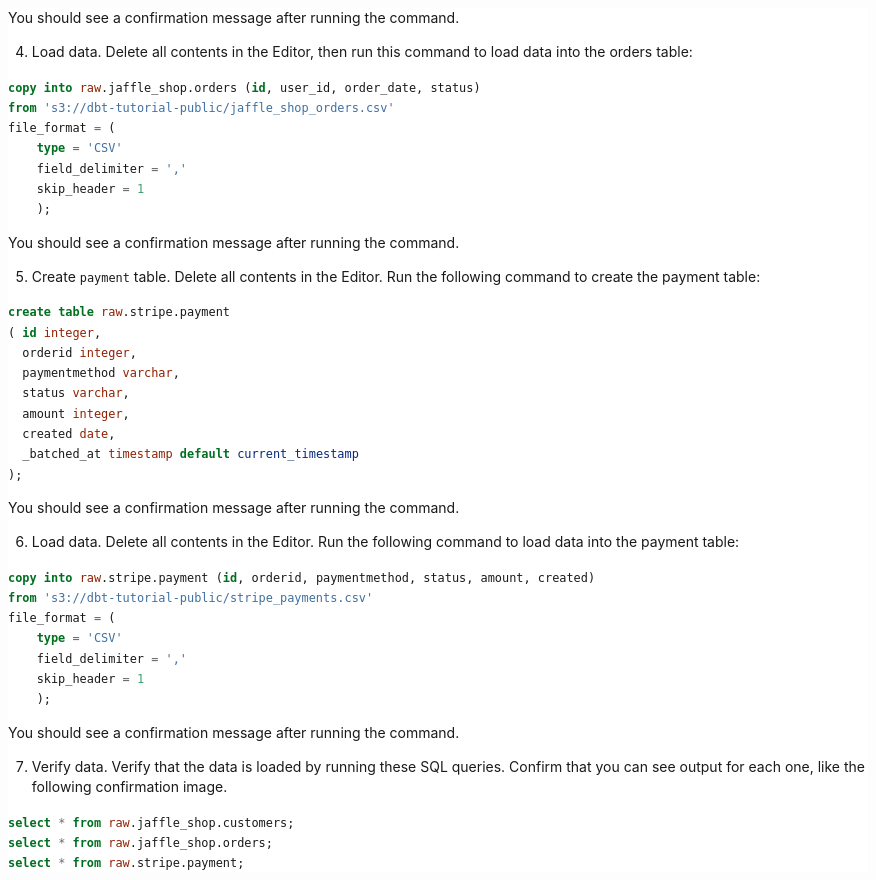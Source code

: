   You should see a confirmation message after running the command.

4. Load data. Delete all contents in the Editor, then run this command to load data into the orders table:

  ```sql
  copy into raw.jaffle_shop.orders (id, user_id, order_date, status)
  from 's3://dbt-tutorial-public/jaffle_shop_orders.csv'
  file_format = (
      type = 'CSV'
      field_delimiter = ','
      skip_header = 1
      );
  ```

  You should see a confirmation message after running the command.

5. Create `payment` table. Delete all contents in the Editor. Run the following command to create the payment table:

  ```sql
  create table raw.stripe.payment
  ( id integer,
    orderid integer,
    paymentmethod varchar,
    status varchar,
    amount integer,
    created date,
    _batched_at timestamp default current_timestamp
  );
  ```

  You should see a confirmation message after running the command.

6. Load data. Delete all contents in the Editor. Run the following command to load data into the payment table:

  ```sql
  copy into raw.stripe.payment (id, orderid, paymentmethod, status, amount, created)
  from 's3://dbt-tutorial-public/stripe_payments.csv'
  file_format = (
      type = 'CSV'
      field_delimiter = ','
      skip_header = 1
      );
  ```

  You should see a confirmation message after running the command.

7. Verify data. Verify that the data is loaded by running these SQL queries. Confirm that you can see output for each one, like the following confirmation image.

  ```sql
  select * from raw.jaffle_shop.customers;
  select * from raw.jaffle_shop.orders;
  select * from raw.stripe.payment;
  ```
